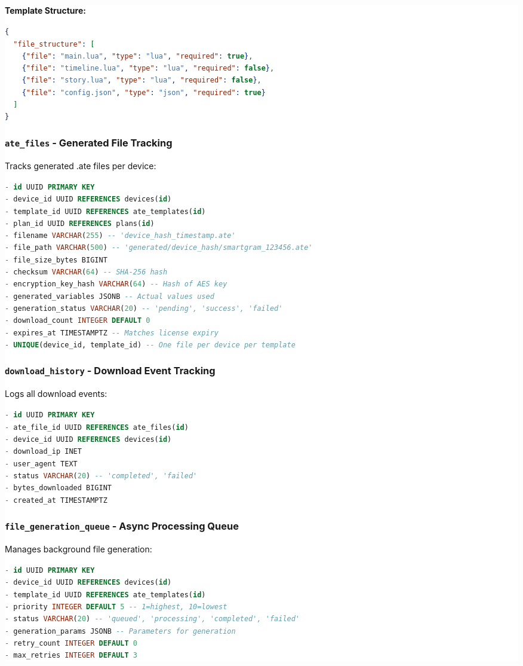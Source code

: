 **Template Structure:**
```json
{
  "file_structure": [
    {"file": "main.lua", "type": "lua", "required": true},
    {"file": "timeline.lua", "type": "lua", "required": false},
    {"file": "story.lua", "type": "lua", "required": false},
    {"file": "config.json", "type": "json", "required": true}
  ]
}
```

### `ate_files` - Generated File Tracking

Tracks generated .ate files per device:

```sql
- id UUID PRIMARY KEY
- device_id UUID REFERENCES devices(id)
- template_id UUID REFERENCES ate_templates(id)
- plan_id UUID REFERENCES plans(id)
- filename VARCHAR(255) -- 'device_hash_timestamp.ate'
- file_path VARCHAR(500) -- 'generated/device_hash/smartgram_123456.ate'
- file_size_bytes BIGINT
- checksum VARCHAR(64) -- SHA-256 hash
- encryption_key_hash VARCHAR(64) -- Hash of AES key
- generated_variables JSONB -- Actual values used
- generation_status VARCHAR(20) -- 'pending', 'success', 'failed'
- download_count INTEGER DEFAULT 0
- expires_at TIMESTAMPTZ -- Matches license expiry
- UNIQUE(device_id, template_id) -- One file per device per template
```

### `download_history` - Download Event Tracking

Logs all download events:

```sql
- id UUID PRIMARY KEY
- ate_file_id UUID REFERENCES ate_files(id)
- device_id UUID REFERENCES devices(id)
- download_ip INET
- user_agent TEXT
- status VARCHAR(20) -- 'completed', 'failed'
- bytes_downloaded BIGINT
- created_at TIMESTAMPTZ
```

### `file_generation_queue` - Async Processing Queue

Manages background file generation:

```sql
- id UUID PRIMARY KEY
- device_id UUID REFERENCES devices(id)
- template_id UUID REFERENCES ate_templates(id)
- priority INTEGER DEFAULT 5 -- 1=highest, 10=lowest
- status VARCHAR(20) -- 'queued', 'processing', 'completed', 'failed'
- generation_params JSONB -- Parameters for generation
- retry_count INTEGER DEFAULT 0
- max_retries INTEGER DEFAULT 3
```
